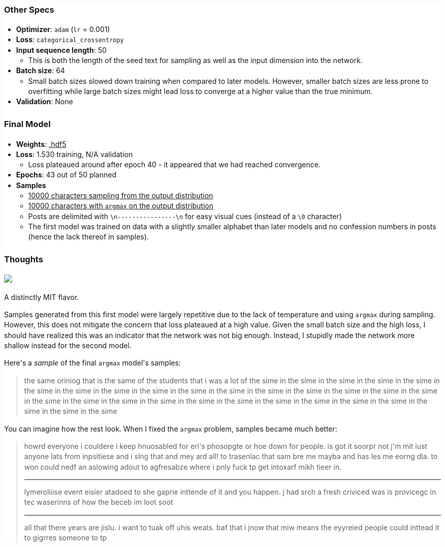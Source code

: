 ### Other Specs
* **Optimizer**: `adam` (`lr` = 0.001)
* **Loss**: `categorical_crossentropy`
* **Input sequence length**: 50
	* This is both the length of the seed text for sampling as well as the input dimension into the network.
* **Batch size**: 64
	* Small batch sizes slowed down training when compared to later models. However, smaller batch sizes are less prone to overfitting while large batch sizes might lead loss to converge at a higher value than the true minimum.
* **Validation**: None

### Final Model
* **Weights**: [.hdf5](tech-blog/assets/mit-confessions-bot/first-model-weights.hdf5)
* **Loss**: 1.530 training, N/A validation
	* Loss plateaued around after epoch 40 - it appeared that we had reached convergence.
* **Epochs**: 43 out of 50 planned
* **Samples**
	* [10000 characters sampling from the output distribution](tech-blog/assets/mit-confessions-bot/first-model-sample-10000.txt)
	* [10000 characters with `argmax` on the output distribution](tech-blog/assets/mit-confessions-bot/first-model-sample-10000-argmax.txt)
	* Posts are delimited with `\n----------------\n` for easy visual cues (instead of a `\0` character)
	* The first model was trained on data with a slightly smaller alphabet than later models and no confession numbers in posts (hence the lack thereof in samples).

### Thoughts
![](tech-blog/assets/mit-confessions-bot/course-6.png)

A distinctly MIT flavor.

Samples generated from this first model were largely repetitive due to the lack of temperature and using `argmax` during sampling. However, this does not mitigate the concern that loss plateaued at a high value. Given the small batch size and the high loss, I should have realized this was an indicator that the network was not big enough. Instead, I stupidly made the network more shallow instead for the second model.

Here's a *sample* of the final `argmax` model's samples:
>  the same oriniog that is the same of the students
that i was a lot of the sime in the sime in the sime in the sime in the sime in the sime in the sime in
the sime in the sime in the sime in the sime in the
sime in the sime in the sime in the sime in the sime in the sime in the sime in the sime in the sime in
the sime in the sime in the sime in the sime in the
sime in the sime in the sime in the sime in the sime

You can imagine how the rest look. When I fixed the `argmax` problem, samples became much better:
> howrd everyone i couldere i keep hnuosabled for eri's phosopgte or hoe down for people. is got it soorpr not j'm mit iust anyone lats from inpsitiese and i
slng that and mey ard all! to trasenlac that sam bre me mayba and has les me eorng dla. to won could nedf an aslowing adout to agfresabze where i pnly fuck
tp get intoxarf mikh tieer in.
> 
> ----------------
> lymeroliiise event
eisier atadoed to she gaprie  inttende of it and you happen. j had srch a fresh criviced was is provicegc in tec waserinns of how the beceb im loot soot
> 
> ----------------
> all that there years are jislu. i want to tuak off uhis weats. baf that i jnow that miw means the eyyreied people could inttead it to gigrres someone to tp